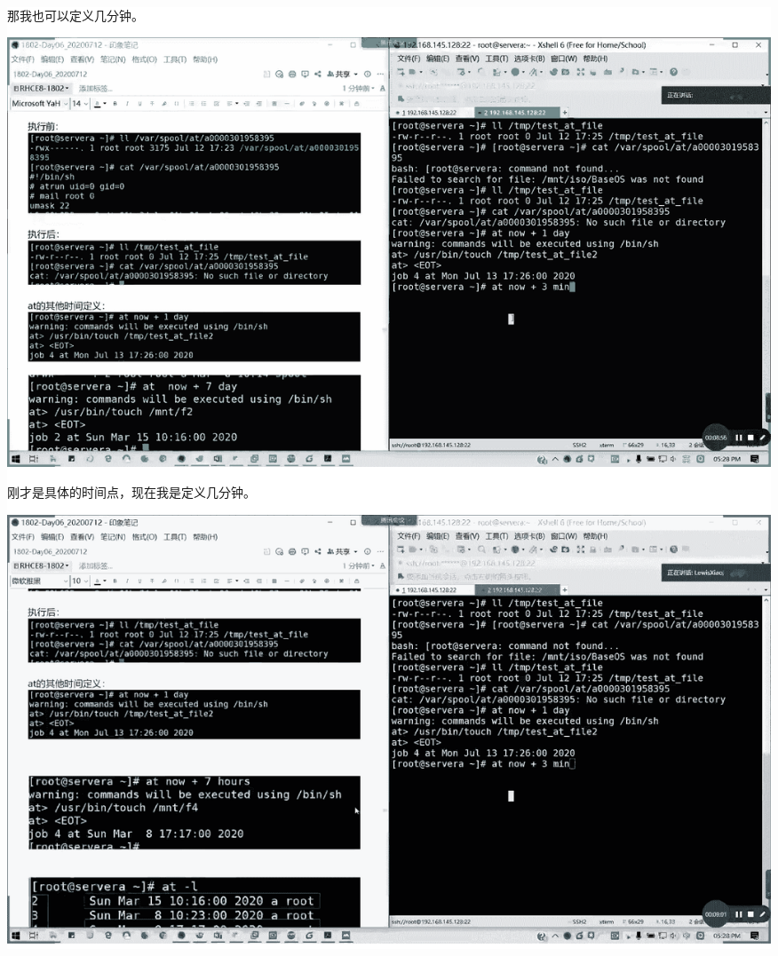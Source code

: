 那我也可以定义几分钟。

![](img/93631d97467316fff361fb8be288e670_26.png)

刚才是具体的时间点，现在我是定义几分钟。

![](img/93631d97467316fff361fb8be288e670_28.png)
